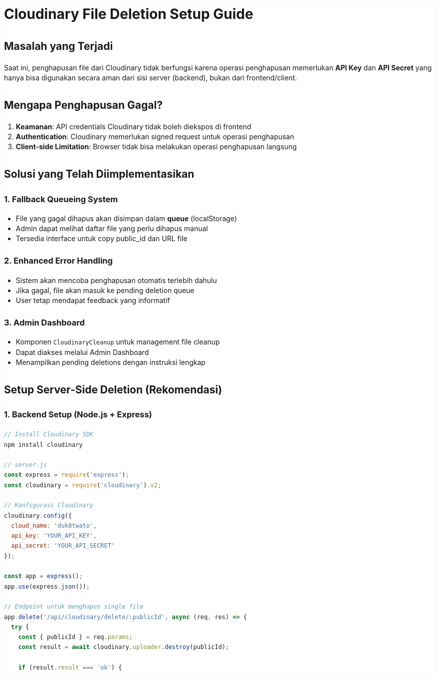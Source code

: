 # Cloudinary File Deletion Setup Guide

## Masalah yang Terjadi

Saat ini, penghapusan file dari Cloudinary tidak berfungsi karena operasi penghapusan memerlukan **API Key** dan **API Secret** yang hanya bisa digunakan secara aman dari sisi server (backend), bukan dari frontend/client.

## Mengapa Penghapusan Gagal?

1. **Keamanan**: API credentials Cloudinary tidak boleh diekspos di frontend
2. **Authentication**: Cloudinary memerlukan signed request untuk operasi penghapusan
3. **Client-side Limitation**: Browser tidak bisa melakukan operasi penghapusan langsung

## Solusi yang Telah Diimplementasikan

### 1. Fallback Queueing System
- File yang gagal dihapus akan disimpan dalam **queue** (localStorage)
- Admin dapat melihat daftar file yang perlu dihapus manual
- Tersedia interface untuk copy public_id dan URL file

### 2. Enhanced Error Handling
- Sistem akan mencoba penghapusan otomatis terlebih dahulu
- Jika gagal, file akan masuk ke pending deletion queue
- User tetap mendapat feedback yang informatif

### 3. Admin Dashboard
- Komponen `CloudinaryCleanup` untuk management file cleanup
- Dapat diakses melalui Admin Dashboard
- Menampilkan pending deletions dengan instruksi lengkap

## Setup Server-Side Deletion (Rekomendasi)

### 1. Backend Setup (Node.js + Express)

```javascript
// Install Cloudinary SDK
npm install cloudinary

// server.js
const express = require('express');
const cloudinary = require('cloudinary').v2;

// Konfigurasi Cloudinary
cloudinary.config({
  cloud_name: 'duk8twato',
  api_key: 'YOUR_API_KEY',
  api_secret: 'YOUR_API_SECRET'
});

const app = express();
app.use(express.json());

// Endpoint untuk menghapus single file
app.delete('/api/cloudinary/delete/:publicId', async (req, res) => {
  try {
    const { publicId } = req.params;
    const result = await cloudinary.uploader.destroy(publicId);
    
    if (result.result === 'ok') {
```
